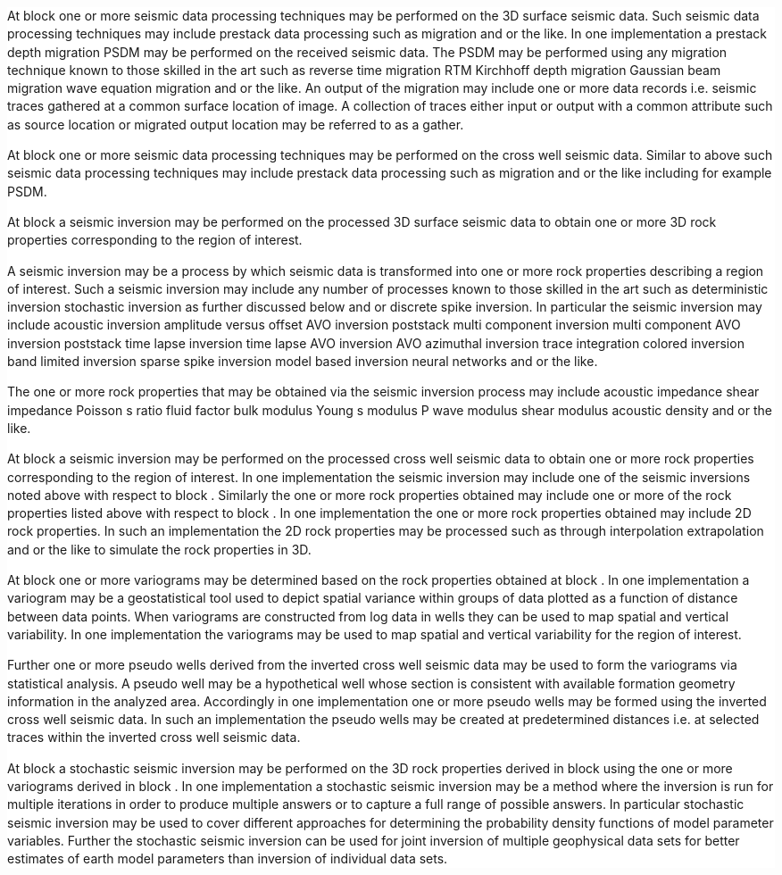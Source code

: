 At block one or more seismic data processing techniques may be performed on the 3D surface seismic data. Such seismic data processing techniques may include prestack data processing such as migration and or the like. In one implementation a prestack depth migration PSDM may be performed on the received seismic data. The PSDM may be performed using any migration technique known to those skilled in the art such as reverse time migration RTM Kirchhoff depth migration Gaussian beam migration wave equation migration and or the like. An output of the migration may include one or more data records i.e. seismic traces gathered at a common surface location of image. A collection of traces either input or output with a common attribute such as source location or migrated output location may be referred to as a gather.

At block one or more seismic data processing techniques may be performed on the cross well seismic data. Similar to above such seismic data processing techniques may include prestack data processing such as migration and or the like including for example PSDM.

At block a seismic inversion may be performed on the processed 3D surface seismic data to obtain one or more 3D rock properties corresponding to the region of interest.

A seismic inversion may be a process by which seismic data is transformed into one or more rock properties describing a region of interest. Such a seismic inversion may include any number of processes known to those skilled in the art such as deterministic inversion stochastic inversion as further discussed below and or discrete spike inversion. In particular the seismic inversion may include acoustic inversion amplitude versus offset AVO inversion poststack multi component inversion multi component AVO inversion poststack time lapse inversion time lapse AVO inversion AVO azimuthal inversion trace integration colored inversion band limited inversion sparse spike inversion model based inversion neural networks and or the like.

The one or more rock properties that may be obtained via the seismic inversion process may include acoustic impedance shear impedance Poisson s ratio fluid factor bulk modulus Young s modulus P wave modulus shear modulus acoustic density and or the like.

At block a seismic inversion may be performed on the processed cross well seismic data to obtain one or more rock properties corresponding to the region of interest. In one implementation the seismic inversion may include one of the seismic inversions noted above with respect to block . Similarly the one or more rock properties obtained may include one or more of the rock properties listed above with respect to block . In one implementation the one or more rock properties obtained may include 2D rock properties. In such an implementation the 2D rock properties may be processed such as through interpolation extrapolation and or the like to simulate the rock properties in 3D.

At block one or more variograms may be determined based on the rock properties obtained at block . In one implementation a variogram may be a geostatistical tool used to depict spatial variance within groups of data plotted as a function of distance between data points. When variograms are constructed from log data in wells they can be used to map spatial and vertical variability. In one implementation the variograms may be used to map spatial and vertical variability for the region of interest.

Further one or more pseudo wells derived from the inverted cross well seismic data may be used to form the variograms via statistical analysis. A pseudo well may be a hypothetical well whose section is consistent with available formation geometry information in the analyzed area. Accordingly in one implementation one or more pseudo wells may be formed using the inverted cross well seismic data. In such an implementation the pseudo wells may be created at predetermined distances i.e. at selected traces within the inverted cross well seismic data.

At block a stochastic seismic inversion may be performed on the 3D rock properties derived in block using the one or more variograms derived in block . In one implementation a stochastic seismic inversion may be a method where the inversion is run for multiple iterations in order to produce multiple answers or to capture a full range of possible answers. In particular stochastic seismic inversion may be used to cover different approaches for determining the probability density functions of model parameter variables. Further the stochastic seismic inversion can be used for joint inversion of multiple geophysical data sets for better estimates of earth model parameters than inversion of individual data sets.
